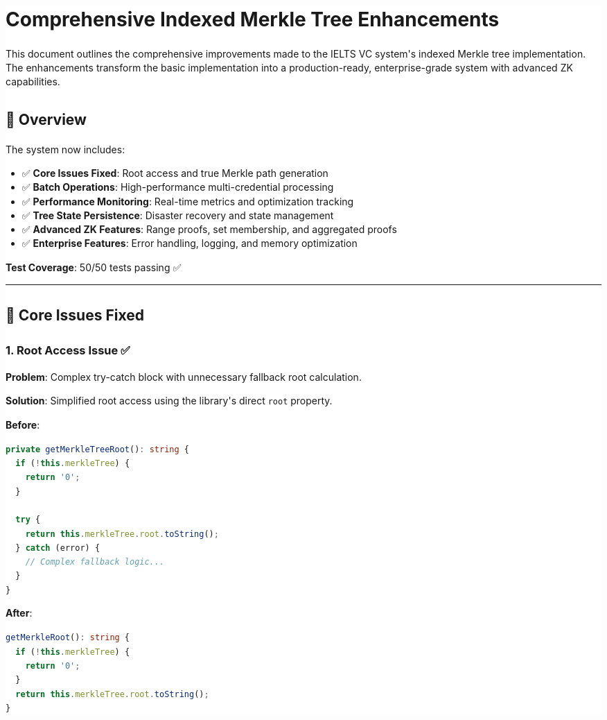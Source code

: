 # Comprehensive Indexed Merkle Tree Enhancements

This document outlines the comprehensive improvements made to the IELTS VC system's indexed Merkle tree implementation. The enhancements transform the basic implementation into a production-ready, enterprise-grade system with advanced ZK capabilities.

## 🎯 Overview

The system now includes:
- ✅ **Core Issues Fixed**: Root access and true Merkle path generation
- ✅ **Batch Operations**: High-performance multi-credential processing
- ✅ **Performance Monitoring**: Real-time metrics and optimization tracking
- ✅ **Tree State Persistence**: Disaster recovery and state management
- ✅ **Advanced ZK Features**: Range proofs, set membership, and aggregated proofs
- ✅ **Enterprise Features**: Error handling, logging, and memory optimization

**Test Coverage**: 50/50 tests passing ✅

---

## 🔧 Core Issues Fixed

### 1. Root Access Issue ✅

**Problem**: Complex try-catch block with unnecessary fallback root calculation.

**Solution**: Simplified root access using the library's direct `root` property.

**Before**:
```typescript
private getMerkleTreeRoot(): string {
  if (!this.merkleTree) {
    return '0';
  }
  
  try {
    return this.merkleTree.root.toString();
  } catch (error) {
    // Complex fallback logic...
  }
}
```

**After**:
```typescript
getMerkleRoot(): string {
  if (!this.merkleTree) {
    return '0';
  }
  return this.merkleTree.root.toString();
}
```
